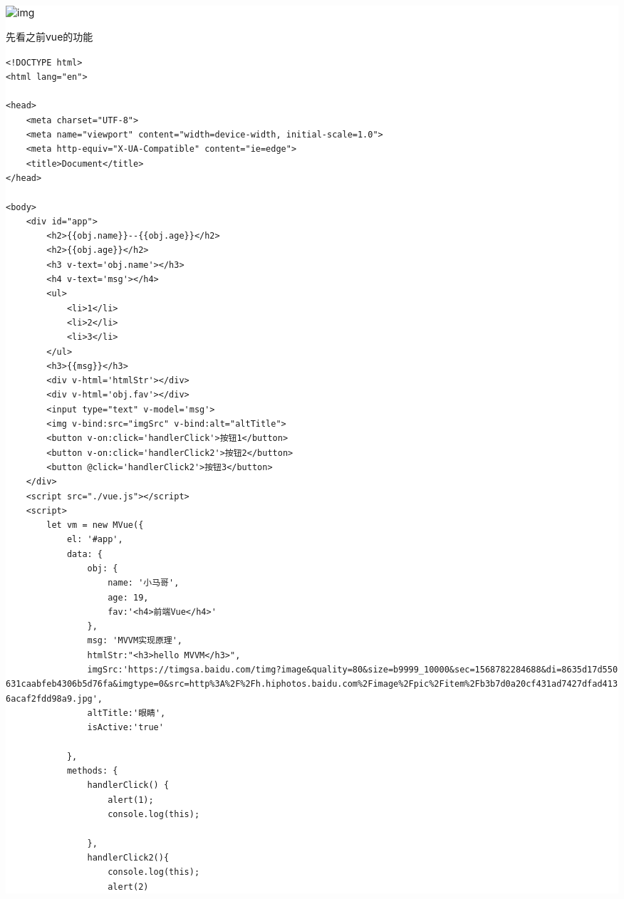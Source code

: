 ![img](https://p1-jj.byteimg.com/tos-cn-i-t2oaga2asx/gold-user-assets/2020/6/9/172970655167cff7~tplv-t2oaga2asx-zoom-in-crop-mark:1304:0:0:0.awebp)



先看之前vue的功能

```
<!DOCTYPE html>
<html lang="en">

<head>
    <meta charset="UTF-8">
    <meta name="viewport" content="width=device-width, initial-scale=1.0">
    <meta http-equiv="X-UA-Compatible" content="ie=edge">
    <title>Document</title>
</head>

<body>
    <div id="app">
        <h2>{{obj.name}}--{{obj.age}}</h2>
        <h2>{{obj.age}}</h2>
        <h3 v-text='obj.name'></h3>
        <h4 v-text='msg'></h4>
        <ul>
            <li>1</li>
            <li>2</li>
            <li>3</li>
        </ul>
        <h3>{{msg}}</h3>
        <div v-html='htmlStr'></div>
        <div v-html='obj.fav'></div>
        <input type="text" v-model='msg'>
        <img v-bind:src="imgSrc" v-bind:alt="altTitle">
        <button v-on:click='handlerClick'>按钮1</button>
        <button v-on:click='handlerClick2'>按钮2</button>
        <button @click='handlerClick2'>按钮3</button>
    </div>
    <script src="./vue.js"></script>
    <script>
        let vm = new MVue({
            el: '#app',
            data: {
                obj: {
                    name: '小马哥',
                    age: 19,
                    fav:'<h4>前端Vue</h4>'
                },
                msg: 'MVVM实现原理',
                htmlStr:"<h3>hello MVVM</h3>",
                imgSrc:'https://timgsa.baidu.com/timg?image&quality=80&size=b9999_10000&sec=1568782284688&di=8635d17d550631caabfeb4306b5d76fa&imgtype=0&src=http%3A%2F%2Fh.hiphotos.baidu.com%2Fimage%2Fpic%2Fitem%2Fb3b7d0a20cf431ad7427dfad4136acaf2fdd98a9.jpg',
                altTitle:'眼睛',
                isActive:'true'

            },
            methods: {
                handlerClick() {
                    alert(1);
                    console.log(this);
                    
                },
                handlerClick2(){
                    console.log(this);
                    alert(2)
```